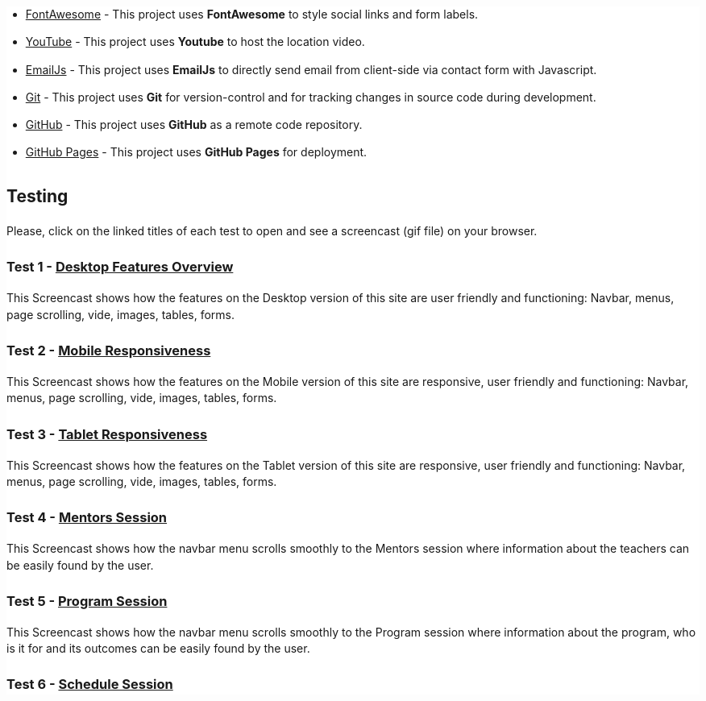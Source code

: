 - [FontAwesome](https://fontawesome.com/) - This project uses **FontAwesome** to style social links and form labels.

- [YouTube](https://youtube.com/) - This project uses **Youtube** to host the location video.
 
- [EmailJs](https://www.emailjs.com/) - This project uses **EmailJs** to directly send email from client-side via contact form with Javascript.

- [Git](https://git-scm.com) - This project uses **Git** for version-control and for tracking changes in source code during development. 

- [GitHub](https://github.com/) - This project uses **GitHub** as a remote code repository.

- [GitHub Pages](https://pages.github.com/) - This project uses **GitHub Pages** for deployment.

## Testing

Please, click on the linked titles of each test to open and see a screencast (gif file) on your browser.

### Test 1 - [Desktop Features Overview](http://www.kescardoso.com/wp-content/uploads/2019/05/Test1-DesktopFunctionsOverview.gif)

This Screencast shows how the features on the Desktop version of this site are user friendly and functioning: Navbar, menus, page scrolling, vide, images, tables, forms.

### Test 2 - [Mobile Responsiveness](http://www.kescardoso.com/wp-content/uploads/2019/05/Test2-ResponsivinessMobile.gif)

This Screencast shows how the features on the Mobile version of this site are responsive, user friendly and functioning: Navbar, menus, page scrolling, vide, images, tables, forms.

### Test 3 - [Tablet Responsiveness](http://www.kescardoso.com/wp-content/uploads/2019/05/Test3-ResponsivinessTablet.gif)

This Screencast shows how the features on the Tablet version of this site are responsive, user friendly and functioning: Navbar, menus, page scrolling, vide, images, tables, forms.

### Test 4 - [Mentors Session](http://www.kescardoso.com/wp-content/uploads/2019/05/Test4-Mentors.gif)

This Screencast shows how the navbar menu scrolls smoothly to the Mentors session where information about the teachers can be easily found by the user.

### Test 5 - [Program Session](http://www.kescardoso.com/wp-content/uploads/2019/05/Test5-Program.gif)

This Screencast shows how the navbar menu scrolls smoothly to the Program session where information about the program, who is it for and its outcomes can be easily found by the user.

### Test 6 - [Schedule Session](http://www.kescardoso.com/wp-content/uploads/2019/05/Test6-Schedule.gif)
